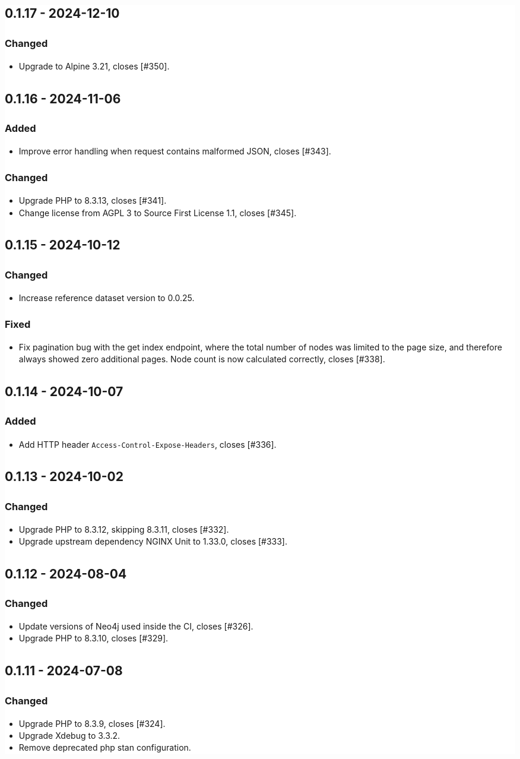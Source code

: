 ## 0.1.17 - 2024-12-10
### Changed
- Upgrade to Alpine 3.21, closes [#350].

## 0.1.16 - 2024-11-06
### Added
- Improve error handling when request contains malformed JSON, closes [#343].

### Changed
- Upgrade PHP to 8.3.13, closes [#341].
- Change license from AGPL 3 to Source First License 1.1, closes [#345].

## 0.1.15 - 2024-10-12
### Changed
- Increase reference dataset version to 0.0.25.

### Fixed
- Fix pagination bug with the get index endpoint, where the total number of nodes was limited to the page size, and
  therefore always showed zero additional pages. Node count is now calculated correctly, closes [#338].

## 0.1.14 - 2024-10-07
### Added
- Add HTTP header `Access-Control-Expose-Headers`, closes [#336].

## 0.1.13 - 2024-10-02
### Changed
- Upgrade PHP to 8.3.12, skipping 8.3.11, closes [#332].
- Upgrade upstream dependency NGINX Unit to 1.33.0, closes [#333].

## 0.1.12 - 2024-08-04
### Changed
- Update versions of Neo4j used inside the CI, closes [#326].
- Upgrade PHP to 8.3.10, closes [#329].

## 0.1.11 - 2024-07-08
### Changed
- Upgrade PHP to 8.3.9, closes [#324].
- Upgrade Xdebug to 3.3.2.
- Remove deprecated php stan configuration.
